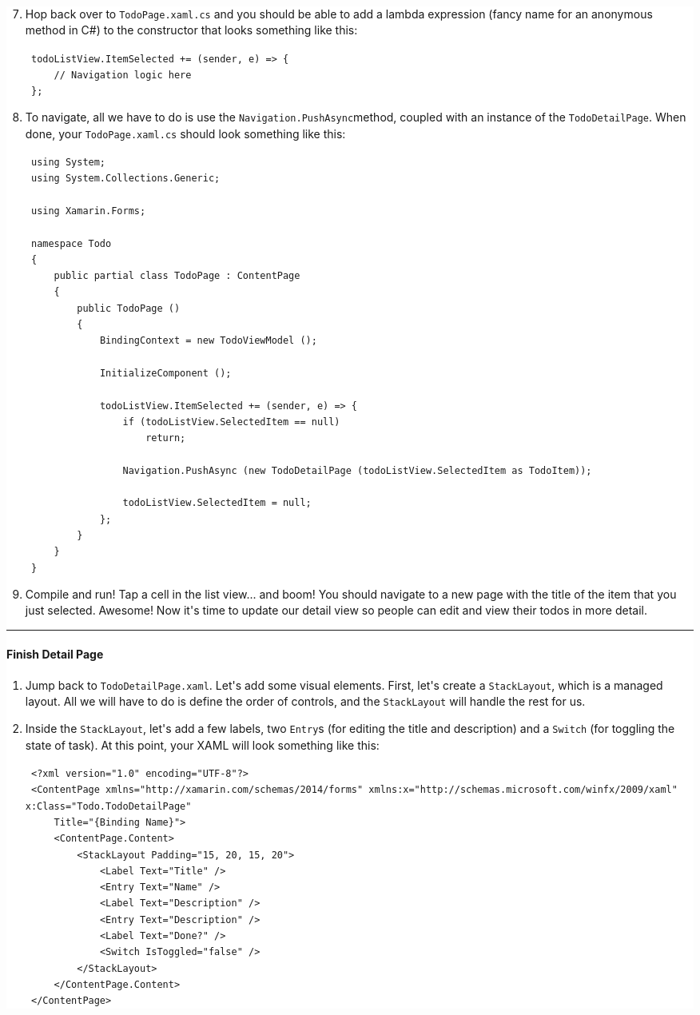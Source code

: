7. Hop back over to `TodoPage.xaml.cs` and you should be able to add a lambda expression (fancy name for an anonymous method in C#) to the constructor that looks something like this:

		todoListView.ItemSelected += (sender, e) => {
			// Navigation logic here
		};

8. To navigate, all we have to do is use the `Navigation.PushAsync`method, coupled with an instance of the `TodoDetailPage`. When done, your `TodoPage.xaml.cs` should look something like this:

		using System;
		using System.Collections.Generic;

		using Xamarin.Forms;

		namespace Todo
		{
			public partial class TodoPage : ContentPage
			{
				public TodoPage ()
				{
					BindingContext = new TodoViewModel ();

					InitializeComponent ();

					todoListView.ItemSelected += (sender, e) => {
						if (todoListView.SelectedItem == null)
							return;

						Navigation.PushAsync (new TodoDetailPage (todoListView.SelectedItem as TodoItem));

						todoListView.SelectedItem = null;
					};
				}
			}
		}

9. Compile and run! Tap a cell in the list view... and boom! You should navigate to a new page with the title of the item that you just selected. Awesome! Now it's time to update our detail view so people can edit and view their todos in more detail.

---

#### Finish Detail Page

1. Jump back to `TodoDetailPage.xaml`. Let's add some visual elements. First, let's create a `StackLayout`, which is a managed layout. All we will have to do is define the order of controls, and the `StackLayout` will handle the rest for us.
2. Inside the `StackLayout`, let's add a few labels, two `Entry`s (for editing the title and description) and a `Switch` (for toggling the state of task). At this point, your XAML will look something like this:

		<?xml version="1.0" encoding="UTF-8"?>
		<ContentPage xmlns="http://xamarin.com/schemas/2014/forms" xmlns:x="http://schemas.microsoft.com/winfx/2009/xaml" x:Class="Todo.TodoDetailPage"
			Title="{Binding Name}">
			<ContentPage.Content>
				<StackLayout Padding="15, 20, 15, 20">
					<Label Text="Title" />
					<Entry Text="Name" />
					<Label Text="Description" />
					<Entry Text="Description" />
					<Label Text="Done?" />
					<Switch IsToggled="false" />
				</StackLayout>
			</ContentPage.Content>
		</ContentPage>
